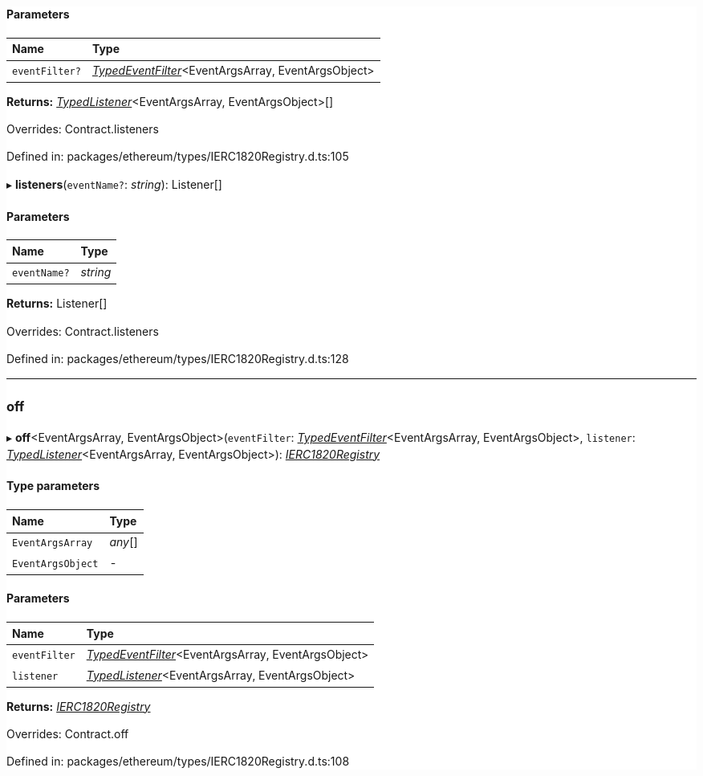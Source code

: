 #### Parameters

| Name | Type |
| :------ | :------ |
| `eventFilter?` | [*TypedEventFilter*](../interfaces/typedeventfilter.md)<EventArgsArray, EventArgsObject\> |

**Returns:** [*TypedListener*](../modules.md#typedlistener)<EventArgsArray, EventArgsObject\>[]

Overrides: Contract.listeners

Defined in: packages/ethereum/types/IERC1820Registry.d.ts:105

▸ **listeners**(`eventName?`: *string*): Listener[]

#### Parameters

| Name | Type |
| :------ | :------ |
| `eventName?` | *string* |

**Returns:** Listener[]

Overrides: Contract.listeners

Defined in: packages/ethereum/types/IERC1820Registry.d.ts:128

___

### off

▸ **off**<EventArgsArray, EventArgsObject\>(`eventFilter`: [*TypedEventFilter*](../interfaces/typedeventfilter.md)<EventArgsArray, EventArgsObject\>, `listener`: [*TypedListener*](../modules.md#typedlistener)<EventArgsArray, EventArgsObject\>): [*IERC1820Registry*](ierc1820registry.md)

#### Type parameters

| Name | Type |
| :------ | :------ |
| `EventArgsArray` | *any*[] |
| `EventArgsObject` | - |

#### Parameters

| Name | Type |
| :------ | :------ |
| `eventFilter` | [*TypedEventFilter*](../interfaces/typedeventfilter.md)<EventArgsArray, EventArgsObject\> |
| `listener` | [*TypedListener*](../modules.md#typedlistener)<EventArgsArray, EventArgsObject\> |

**Returns:** [*IERC1820Registry*](ierc1820registry.md)

Overrides: Contract.off

Defined in: packages/ethereum/types/IERC1820Registry.d.ts:108
